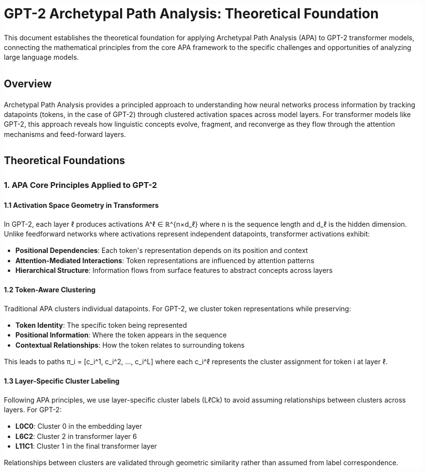 # GPT-2 Archetypal Path Analysis: Theoretical Foundation

This document establishes the theoretical foundation for applying Archetypal Path Analysis (APA) to GPT-2 transformer models, connecting the mathematical principles from the core APA framework to the specific challenges and opportunities of analyzing large language models.

## Overview

Archetypal Path Analysis provides a principled approach to understanding how neural networks process information by tracking datapoints (tokens, in the case of GPT-2) through clustered activation spaces across model layers. For transformer models like GPT-2, this approach reveals how linguistic concepts evolve, fragment, and reconverge as they flow through the attention mechanisms and feed-forward layers.

## Theoretical Foundations

### 1. APA Core Principles Applied to GPT-2

#### 1.1 Activation Space Geometry in Transformers

In GPT-2, each layer ℓ produces activations A^ℓ ∈ ℝ^{n×d_ℓ} where n is the sequence length and d_ℓ is the hidden dimension. Unlike feedforward networks where activations represent independent datapoints, transformer activations exhibit:

- **Positional Dependencies**: Each token's representation depends on its position and context
- **Attention-Mediated Interactions**: Token representations are influenced by attention patterns
- **Hierarchical Structure**: Information flows from surface features to abstract concepts across layers

#### 1.2 Token-Aware Clustering

Traditional APA clusters individual datapoints. For GPT-2, we cluster token representations while preserving:

- **Token Identity**: The specific token being represented
- **Positional Information**: Where the token appears in the sequence  
- **Contextual Relationships**: How the token relates to surrounding tokens

This leads to paths π_i = [c_i^1, c_i^2, ..., c_i^L] where each c_i^ℓ represents the cluster assignment for token i at layer ℓ.

#### 1.3 Layer-Specific Cluster Labeling

Following APA principles, we use layer-specific cluster labels (LℓCk) to avoid assuming relationships between clusters across layers. For GPT-2:

- **L0C0**: Cluster 0 in the embedding layer
- **L6C2**: Cluster 2 in transformer layer 6  
- **L11C1**: Cluster 1 in the final transformer layer

Relationships between clusters are validated through geometric similarity rather than assumed from label correspondence.
